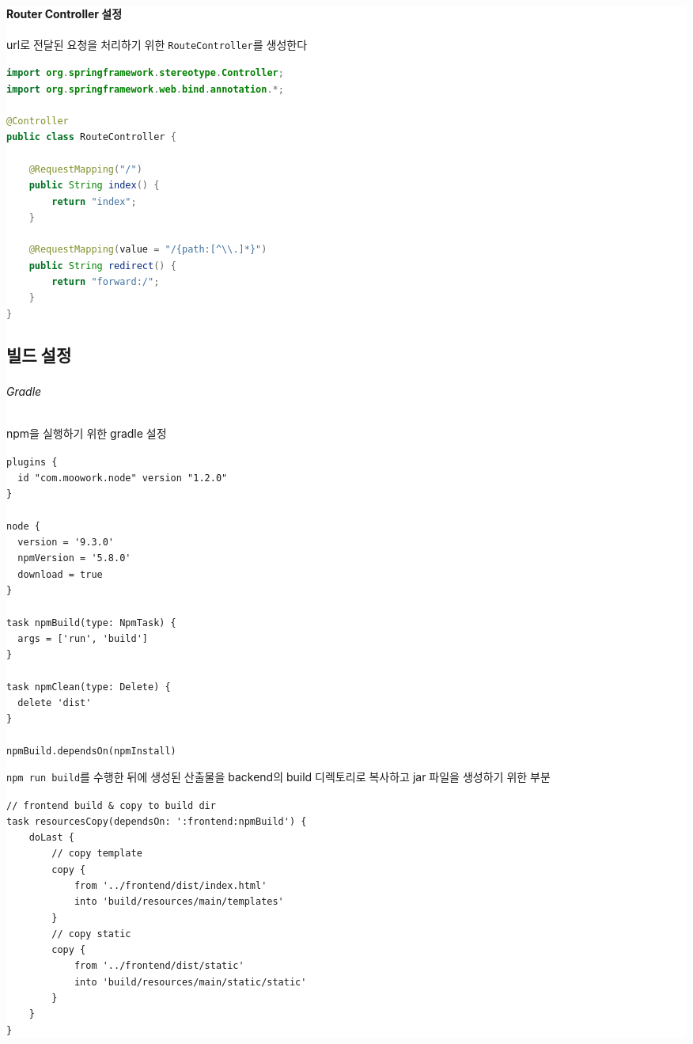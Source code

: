#### Router Controller 설정
url로 전달된 요청을 처리하기 위한 `RouteController`를 생성한다
```java
import org.springframework.stereotype.Controller;
import org.springframework.web.bind.annotation.*;

@Controller
public class RouteController {

    @RequestMapping("/")
    public String index() {
        return "index";
    }

    @RequestMapping(value = "/{path:[^\\.]*}")
    public String redirect() {
        return "forward:/";
    }
}
```

## 빌드 설정
###### Gradle
npm을 실행하기 위한 gradle 설정
```
plugins {
  id "com.moowork.node" version "1.2.0"
}

node {
  version = '9.3.0'
  npmVersion = '5.8.0'
  download = true
}

task npmBuild(type: NpmTask) {
  args = ['run', 'build']
}

task npmClean(type: Delete) {
  delete 'dist'
}

npmBuild.dependsOn(npmInstall)
```

`npm run build`를 수행한 뒤에 생성된 산출물을 backend의 build 디렉토리로 복사하고 jar 파일을 생성하기 위한 부분
```
// frontend build & copy to build dir
task resourcesCopy(dependsOn: ':frontend:npmBuild') {
    doLast {
        // copy template
        copy {
            from '../frontend/dist/index.html'
            into 'build/resources/main/templates'
        }
        // copy static
        copy {
            from '../frontend/dist/static'
            into 'build/resources/main/static/static'
        }
    }
}

```
